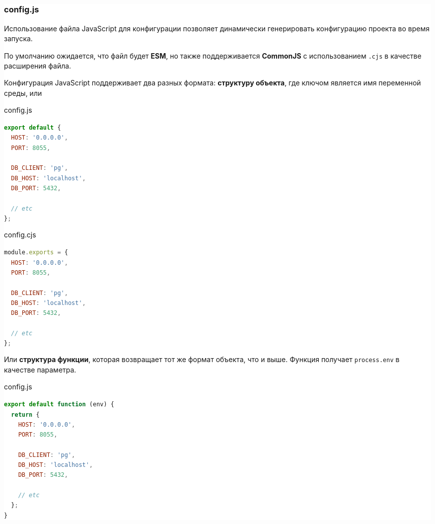 <a name="config_js"></a>
### config.js
Использование файла JavaScript для конфигурации позволяет динамически генерировать конфигурацию проекта во время запуска.

По умолчанию ожидается, что файл будет **ESM**, но также поддерживается **CommonJS** с использованием `.cjs` в качестве расширения файла.

Конфигурация JavaScript поддерживает два разных формата: **структуру объекта**, где ключом является имя переменной среды, или

config.js
```js
export default {
  HOST: '0.0.0.0',
  PORT: 8055,

  DB_CLIENT: 'pg',
  DB_HOST: 'localhost',
  DB_PORT: 5432,

  // etc
};
```

config.cjs
```js
module.exports = {
  HOST: '0.0.0.0',
  PORT: 8055,

  DB_CLIENT: 'pg',
  DB_HOST: 'localhost',
  DB_PORT: 5432,

  // etc
};
```

Или **структура функции**, которая возвращает тот же формат объекта, что и выше. Функция получает `process.env` в качестве параметра.

config.js
```js
export default function (env) {
  return {
    HOST: '0.0.0.0',
    PORT: 8055,

    DB_CLIENT: 'pg',
    DB_HOST: 'localhost',
    DB_PORT: 5432,

    // etc
  };
}
```
